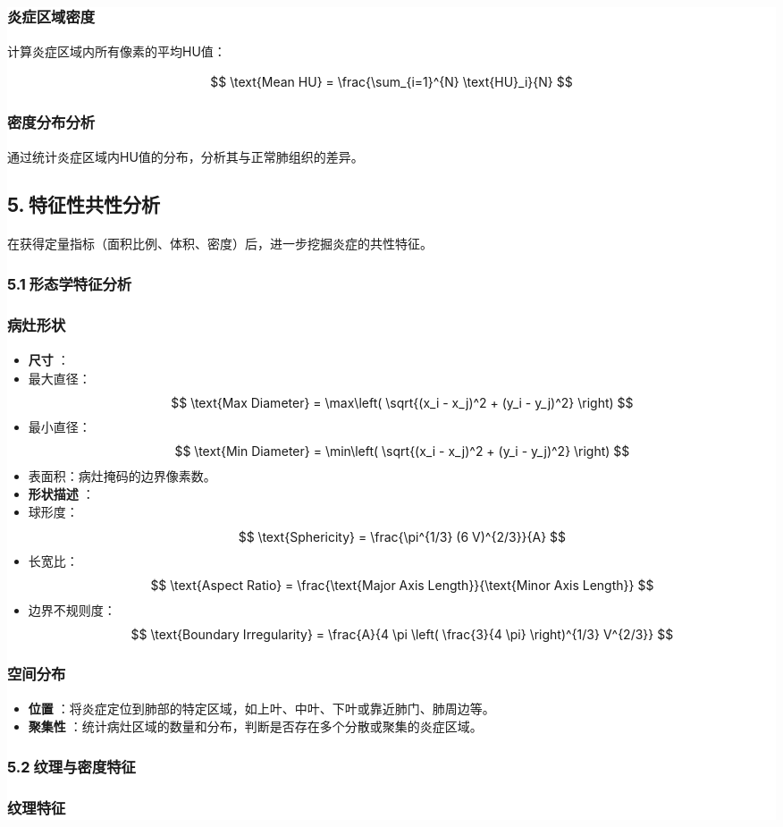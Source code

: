 ### 炎症区域密度

计算炎症区域内所有像素的平均HU值：

$$
\text{Mean HU} = \frac{\sum_{i=1}^{N} \text{HU}_i}{N}
$$

### 密度分布分析

通过统计炎症区域内HU值的分布，分析其与正常肺组织的差异。

## 5. 特征性共性分析

在获得定量指标（面积比例、体积、密度）后，进一步挖掘炎症的共性特征。

### 5.1 形态学特征分析

### 病灶形状

* **尺寸** ：
* 最大直径：
  $$
  \text{Max Diameter} = \max\left( \sqrt{(x_i - x_j)^2 + (y_i - y_j)^2} \right)
  $$
* 最小直径：
  $$
  \text{Min Diameter} = \min\left( \sqrt{(x_i - x_j)^2 + (y_i - y_j)^2} \right)
  $$
* 表面积：病灶掩码的边界像素数。
* **形状描述** ：
* 球形度：
  $$
  \text{Sphericity} = \frac{\pi^{1/3} (6 V)^{2/3}}{A}
  $$
* 长宽比：
  $$
  \text{Aspect Ratio} = \frac{\text{Major Axis Length}}{\text{Minor Axis Length}}
  $$
* 边界不规则度：
  $$
  \text{Boundary Irregularity} = \frac{A}{4 \pi \left( \frac{3}{4 \pi} \right)^{1/3} V^{2/3}}
  $$

### 空间分布

* **位置** ：将炎症定位到肺部的特定区域，如上叶、中叶、下叶或靠近肺门、肺周边等。
* **聚集性** ：统计病灶区域的数量和分布，判断是否存在多个分散或聚集的炎症区域。

### 5.2 纹理与密度特征

### 纹理特征
